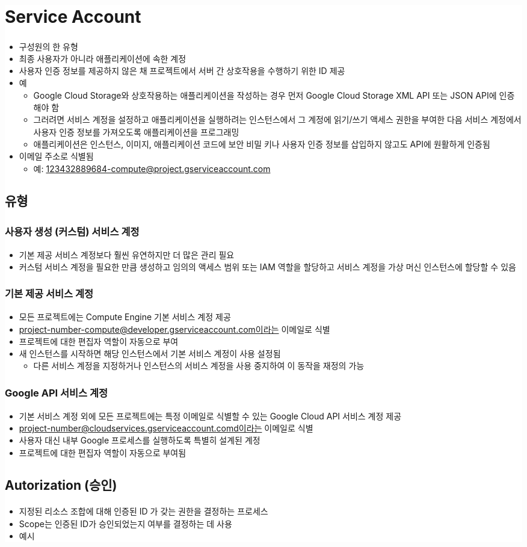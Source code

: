 # Service Account

- 구성원의 한 유형
- 최종 사용자가 아니라 애플리케이션에 속한 계정
- 사용자 인증 정보를 제공하지 않은 채 프로젝트에서 서버 간 상호작용을 수행하기 위한 ID 제공
- 예
    - Google Cloud Storage와 상호작용하는 애플리케이션을 작성하는 경우 먼저 Google Cloud Storage XML API 또는 JSON API에 인증해야 함
    - 그러려면 서비스 계정을 설정하고 애플리케이션을 실행하려는 인스턴스에서 그 계정에 읽기/쓰기 액세스 권한을 부여한 다음 서비스 계정에서 사용자 인증 정보를 가져오도록 애플리케이션을 프로그래밍
    - 애플리케이션은 인스턴스, 이미지, 애플리케이션 코드에 보안 비밀 키나 사용자 인증 정보를 삽입하지 않고도 API에 원활하게 인증됨
- 이메일 주소로 식별됨
    - 예: 123432889684-compute@project.gserviceaccount.com

## 유형

### 사용자 생성 (커스텀) 서비스 계정

- 기본 제공 서비스 계정보다 훨씬 유연하지만 더 많은 관리 필요
- 커스텀 서비스 계정을 필요한 만큼 생성하고 임의의 액세스 범위 또는 IAM 역할을 할당하고 서비스 계정을 가상 머신 인스턴스에 할당할 수 있음

### 기본 제공 서비스 계정

- 모든 프로젝트에는 Compute Engine 기본 서비스 계정 제공
- project-number-compute@developer.gserviceaccount.com이라는 이메일로 식별
- 프로젝트에 대한 편집자 역할이 자동으로 부여
- 새 인스턴스를 시작하면 해당 인스턴스에서 기본 서비스 계정이 사용 설정됨
    - 다른 서비스 계정을 지정하거나 인스턴스의 서비스 계정을 사용 중지하여 이 동작을 재정의 가능

### Google API 서비스 계정

- 기본 서비스 계정 외에 모든 프로젝트에는 특정 이메일로 식별할 수 있는 Google Cloud API 서비스 계정 제공
- project-number@cloudservices.gserviceaccount.comd이라는 이메일로 식별
- 사용자 대신 내부 Google 프로세스를 실행하도록 특별히 설계된 계정
- 프로젝트에 대한 편집자 역할이 자동으로 부여됨

## Autorization (승인)

- 지정된 리소스 조합에 대해 인증된 ID 가 갖는 권한을 결정하는 프로세스
- Scope는 인증된 ID가 승인되었는지 여부를 결정하는 데 사용
- 예시
    